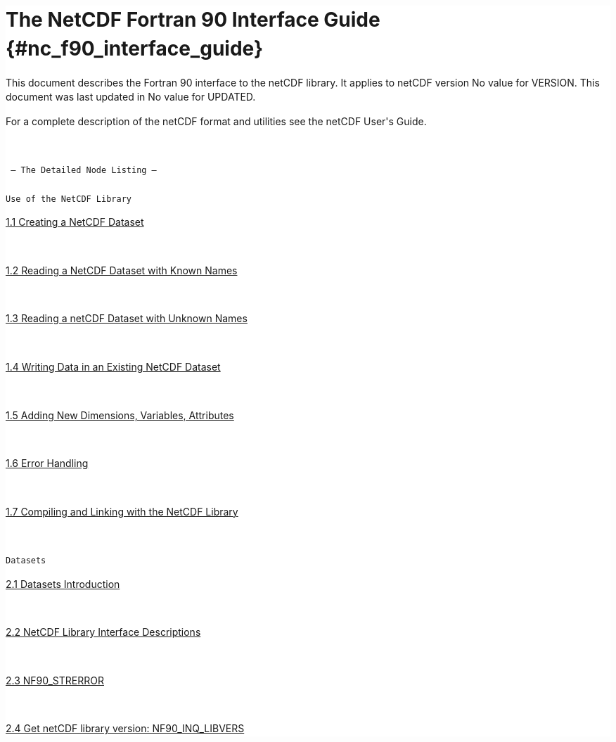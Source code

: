 The NetCDF Fortran 90 Interface Guide {#nc_f90_interface_guide}
=====================================

This document describes the Fortran 90 interface to the netCDF library.
It applies to netCDF version No value for VERSION. This document was
last updated in No value for UPDATED.

For a complete description of the netCDF format and utilities see the netCDF User's Guide.

 

``` {.menu-comment}
 — The Detailed Node Listing —

Use of the NetCDF Library
```

[1.1 Creating a NetCDF Dataset](#Creating-a-NetCDF-Dataset)

  

[1.2 Reading a NetCDF Dataset with Known
Names](#Reading-a-NetCDF-Dataset-with-Known-Names)

  

[1.3 Reading a netCDF Dataset with Unknown
Names](#Reading-a-netCDF-Dataset-with-Unknown-Names)

  

[1.4 Writing Data in an Existing NetCDF
Dataset](#Writing-Data-in-an-Existing-NetCDF-Dataset)

  

[1.5 Adding New Dimensions, Variables,
Attributes](#Adding-New-Dimensions)

  

[1.6 Error Handling](#Error-Handling)

  

[1.7 Compiling and Linking with the NetCDF
Library](#Compiling-and-Linking-with-the-NetCDF-Library)

  

``` {.menu-comment}
Datasets
```

[2.1 Datasets Introduction](#Datasets-Introduction)

  

[2.2 NetCDF Library Interface
Descriptions](#NetCDF-Library-Interface-Descriptions)

  

[2.3 NF90\_STRERROR](#NF90_005fSTRERROR)

  

[2.4 Get netCDF library version:
NF90\_INQ\_LIBVERS](#NF90_005fINQ_005fLIBVERS)
